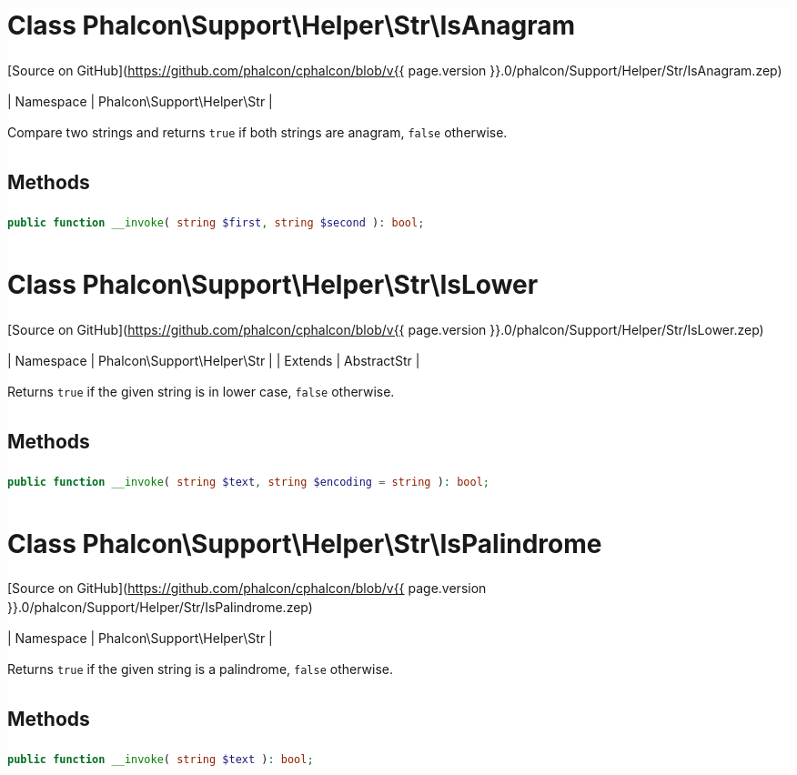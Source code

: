 



<h1 id="support-helper-str-isanagram">Class Phalcon\Support\Helper\Str\IsAnagram</h1>

[Source on GitHub](https://github.com/phalcon/cphalcon/blob/v{{ page.version }}.0/phalcon/Support/Helper/Str/IsAnagram.zep)

| Namespace  | Phalcon\Support\Helper\Str |

Compare two strings and returns `true` if both strings are anagram, `false` otherwise.


## Methods

```php
public function __invoke( string $first, string $second ): bool;
```





<h1 id="support-helper-str-islower">Class Phalcon\Support\Helper\Str\IsLower</h1>

[Source on GitHub](https://github.com/phalcon/cphalcon/blob/v{{ page.version }}.0/phalcon/Support/Helper/Str/IsLower.zep)

| Namespace  | Phalcon\Support\Helper\Str | | Extends    | AbstractStr |

Returns `true` if the given string is in lower case, `false` otherwise.


## Methods

```php
public function __invoke( string $text, string $encoding = string ): bool;
```





<h1 id="support-helper-str-ispalindrome">Class Phalcon\Support\Helper\Str\IsPalindrome</h1>

[Source on GitHub](https://github.com/phalcon/cphalcon/blob/v{{ page.version }}.0/phalcon/Support/Helper/Str/IsPalindrome.zep)

| Namespace  | Phalcon\Support\Helper\Str |

Returns `true` if the given string is a palindrome, `false` otherwise.


## Methods

```php
public function __invoke( string $text ): bool;
```



